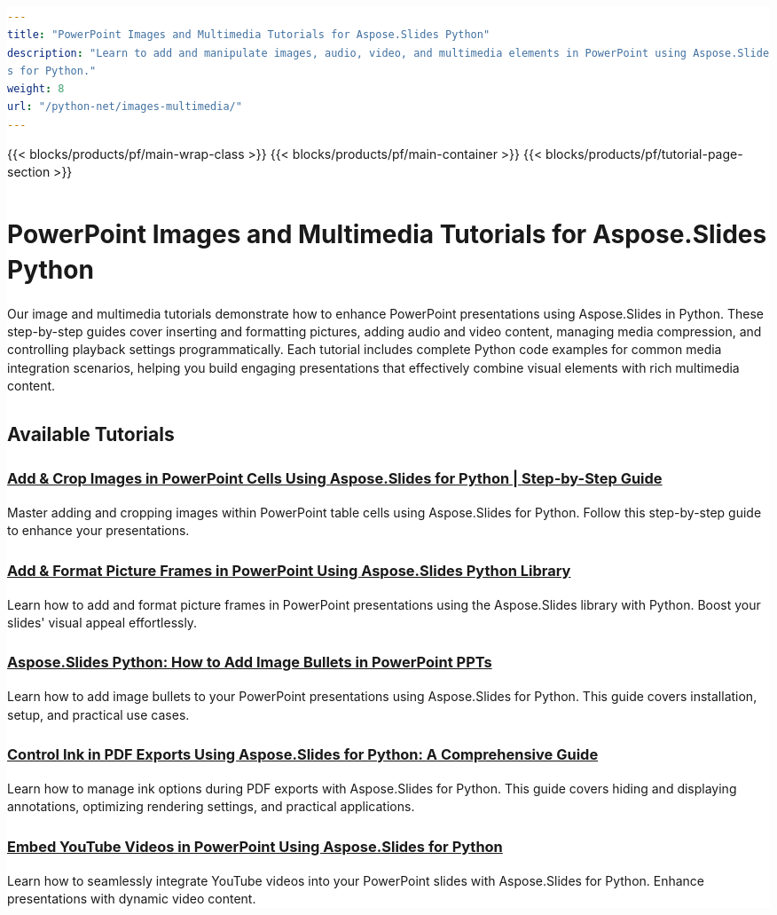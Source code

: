 ```yaml
---
title: "PowerPoint Images and Multimedia Tutorials for Aspose.Slides Python"
description: "Learn to add and manipulate images, audio, video, and multimedia elements in PowerPoint using Aspose.Slides for Python."
weight: 8
url: "/python-net/images-multimedia/"
---
```

{{< blocks/products/pf/main-wrap-class >}}
{{< blocks/products/pf/main-container >}}
{{< blocks/products/pf/tutorial-page-section >}}
# PowerPoint Images and Multimedia Tutorials for Aspose.Slides Python

Our image and multimedia tutorials demonstrate how to enhance PowerPoint presentations using Aspose.Slides in Python. These step-by-step guides cover inserting and formatting pictures, adding audio and video content, managing media compression, and controlling playback settings programmatically. Each tutorial includes complete Python code examples for common media integration scenarios, helping you build engaging presentations that effectively combine visual elements with rich multimedia content.

## Available Tutorials

### [Add & Crop Images in PowerPoint Cells Using Aspose.Slides for Python | Step-by-Step Guide](./add-crop-images-powerpoint-table-cells-aspose-slides/)
Master adding and cropping images within PowerPoint table cells using Aspose.Slides for Python. Follow this step-by-step guide to enhance your presentations.

### [Add & Format Picture Frames in PowerPoint Using Aspose.Slides Python Library](./aspose-slides-python-add-picture-frames-powerpoint/)
Learn how to add and format picture frames in PowerPoint presentations using the Aspose.Slides library with Python. Boost your slides' visual appeal effortlessly.

### [Aspose.Slides Python&#58; How to Add Image Bullets in PowerPoint PPTs](./aspose-slides-python-image-bullets-ppt/)
Learn how to add image bullets to your PowerPoint presentations using Aspose.Slides for Python. This guide covers installation, setup, and practical use cases.

### [Control Ink in PDF Exports Using Aspose.Slides for Python&#58; A Comprehensive Guide](./aspose-slides-python-ink-pdf-export-control/)
Learn how to manage ink options during PDF exports with Aspose.Slides for Python. This guide covers hiding and displaying annotations, optimizing rendering settings, and practical applications.

### [Embed YouTube Videos in PowerPoint Using Aspose.Slides for Python](./add-youtube-video-powerpoint-aspose-slides-python/)
Learn how to seamlessly integrate YouTube videos into your PowerPoint slides with Aspose.Slides for Python. Enhance presentations with dynamic video content.
